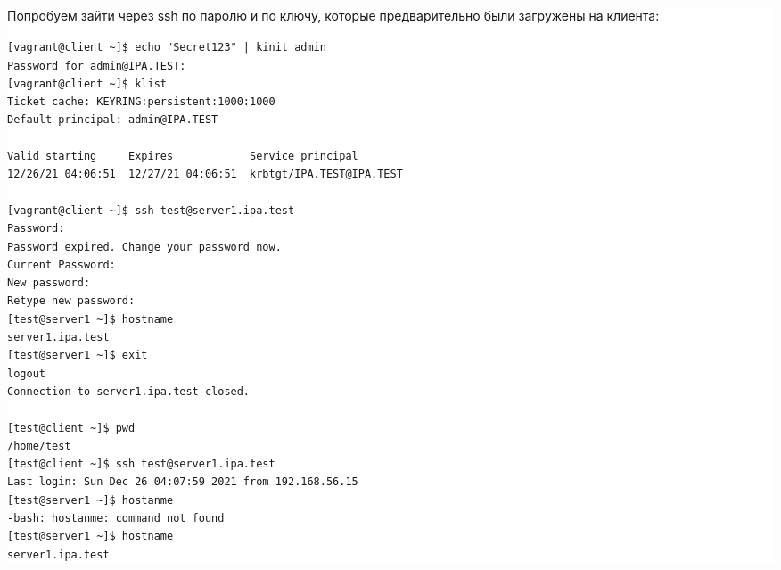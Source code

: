 Попробуем зайти через ssh по паролю и по ключу, которые предварительно были загружены на клиента:
```
[vagrant@client ~]$ echo "Secret123" | kinit admin
Password for admin@IPA.TEST: 
[vagrant@client ~]$ klist
Ticket cache: KEYRING:persistent:1000:1000
Default principal: admin@IPA.TEST

Valid starting     Expires            Service principal
12/26/21 04:06:51  12/27/21 04:06:51  krbtgt/IPA.TEST@IPA.TEST

[vagrant@client ~]$ ssh test@server1.ipa.test
Password: 
Password expired. Change your password now.
Current Password: 
New password: 
Retype new password: 
[test@server1 ~]$ hostname
server1.ipa.test
[test@server1 ~]$ exit
logout
Connection to server1.ipa.test closed.

[test@client ~]$ pwd
/home/test
[test@client ~]$ ssh test@server1.ipa.test
Last login: Sun Dec 26 04:07:59 2021 from 192.168.56.15
[test@server1 ~]$ hostanme
-bash: hostanme: command not found
[test@server1 ~]$ hostname
server1.ipa.test
```

